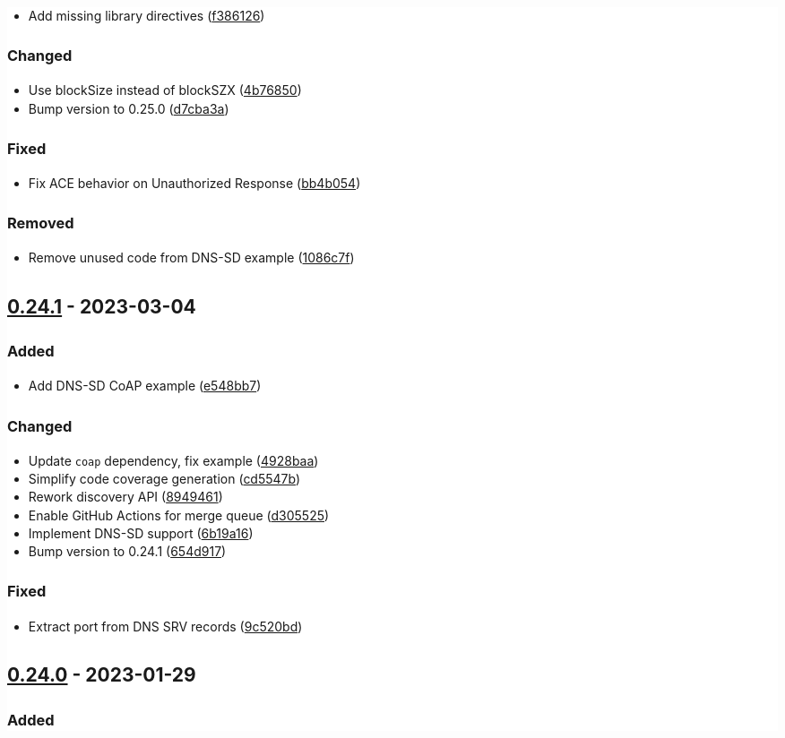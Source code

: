 - Add missing library directives ([f386126](https://github.com/eclipse-thingweb/dart_wot/commit/f386126f315ef5da4b6c236d965792b4c4a7c77e))

### Changed

- Use blockSize instead of blockSZX ([4b76850](https://github.com/eclipse-thingweb/dart_wot/commit/4b768501aef1f2d0f61b94fd60a64cdd544e46cd))
- Bump version to 0.25.0 ([d7cba3a](https://github.com/eclipse-thingweb/dart_wot/commit/d7cba3a565384a35d33f0d743f7fa8f1678419d3))

### Fixed

- Fix ACE behavior on Unauthorized Response ([bb4b054](https://github.com/eclipse-thingweb/dart_wot/commit/bb4b054eb4e74fd5d0f4d1e3b75bd9a45787b4f9))

### Removed

- Remove unused code from DNS-SD example ([1086c7f](https://github.com/eclipse-thingweb/dart_wot/commit/1086c7fc5fa34cd9ce413177e7b6b87f78aeceb0))

## [0.24.1] - 2023-03-04

### Added

- Add DNS-SD CoAP example ([e548bb7](https://github.com/eclipse-thingweb/dart_wot/commit/e548bb71bbc0b5e0b19bc8c4bfba062e03a7f6aa))

### Changed

- Update `coap` dependency, fix example ([4928baa](https://github.com/eclipse-thingweb/dart_wot/commit/4928baa76c398a6bc8b91eecf179375cd2516f3a))
- Simplify code coverage generation ([cd5547b](https://github.com/eclipse-thingweb/dart_wot/commit/cd5547bbe6531813015f545ac17550ec44e9582c))
- Rework discovery API ([8949461](https://github.com/eclipse-thingweb/dart_wot/commit/894946138cf585eb3195fe163c7134eff3ced6b0))
- Enable GitHub Actions for merge queue ([d305525](https://github.com/eclipse-thingweb/dart_wot/commit/d30552514a7febd7a407f93ef873bc153dafb01b))
- Implement DNS-SD support ([6b19a16](https://github.com/eclipse-thingweb/dart_wot/commit/6b19a1628741ea926482af97ee1829696948064d))
- Bump version to 0.24.1 ([654d917](https://github.com/eclipse-thingweb/dart_wot/commit/654d9177a1412a70a127c1af78adcff759e4bade))

### Fixed

- Extract port from DNS SRV records ([9c520bd](https://github.com/eclipse-thingweb/dart_wot/commit/9c520bdb5a5397a748f9f7cba05f384e401a3304))

## [0.24.0] - 2023-01-29

### Added


[0.30.1]: https://github.com/eclipse-thingweb/dart_wot/compare/v0.30.0..v0.30.1
[0.30.0]: https://github.com/eclipse-thingweb/dart_wot/compare/v0.29.0..v0.30.0
[0.29.0]: https://github.com/eclipse-thingweb/dart_wot/compare/v0.28.4..v0.29.0
[0.28.4]: https://github.com/eclipse-thingweb/dart_wot/compare/v0.28.3..v0.28.4
[0.28.3]: https://github.com/eclipse-thingweb/dart_wot/compare/v0.28.2..v0.28.3
[0.28.2]: https://github.com/eclipse-thingweb/dart_wot/compare/v0.28.1..v0.28.2
[0.28.1]: https://github.com/eclipse-thingweb/dart_wot/compare/v0.28.0..v0.28.1
[0.28.0]: https://github.com/eclipse-thingweb/dart_wot/compare/v0.27.1..v0.28.0
[0.27.1]: https://github.com/eclipse-thingweb/dart_wot/compare/v0.27.0..v0.27.1
[0.27.0]: https://github.com/eclipse-thingweb/dart_wot/compare/v0.26.0..v0.27.0
[0.26.0]: https://github.com/eclipse-thingweb/dart_wot/compare/v0.25.1..v0.26.0
[0.25.1]: https://github.com/eclipse-thingweb/dart_wot/compare/v0.25.0..v0.25.1
[0.25.0]: https://github.com/eclipse-thingweb/dart_wot/compare/v0.24.1..v0.25.0
[0.24.1]: https://github.com/eclipse-thingweb/dart_wot/compare/v0.24.0..v0.24.1
[0.24.0]: https://github.com/eclipse-thingweb/dart_wot/compare/v0.23.1..v0.24.0
[0.23.1]: https://github.com/eclipse-thingweb/dart_wot/compare/v0.23.0..v0.23.1
[0.23.0]: https://github.com/eclipse-thingweb/dart_wot/compare/v0.22.0..v0.23.0
[0.22.0]: https://github.com/eclipse-thingweb/dart_wot/compare/v0.21.1..v0.22.0
[0.21.1]: https://github.com/eclipse-thingweb/dart_wot/compare/v0.21.0..v0.21.1
[0.21.0]: https://github.com/eclipse-thingweb/dart_wot/compare/v0.20.1..v0.21.0
[0.20.1]: https://github.com/eclipse-thingweb/dart_wot/compare/v0.20.0..v0.20.1
[0.20.0]: https://github.com/eclipse-thingweb/dart_wot/compare/v0.19.1..v0.20.0
[0.19.1]: https://github.com/eclipse-thingweb/dart_wot/compare/v0.19.0..v0.19.1
[0.19.0]: https://github.com/eclipse-thingweb/dart_wot/compare/v0.18.0..v0.19.0
[0.18.0]: https://github.com/eclipse-thingweb/dart_wot/compare/v0.17.0..v0.18.0
[0.17.0]: https://github.com/eclipse-thingweb/dart_wot/compare/v0.16.0..v0.17.0
[0.16.0]: https://github.com/eclipse-thingweb/dart_wot/compare/v0.15.1..v0.16.0